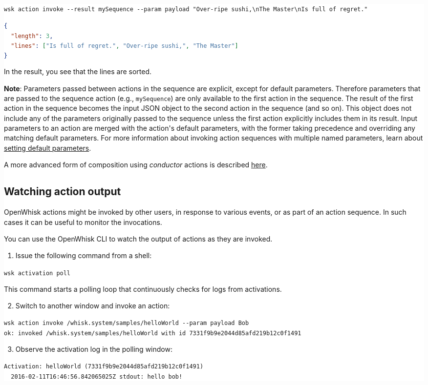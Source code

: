 ```
wsk action invoke --result mySequence --param payload "Over-ripe sushi,\nThe Master\nIs full of regret."
```

```json
{
  "length": 3,
  "lines": ["Is full of regret.", "Over-ripe sushi,", "The Master"]
}
```

In the result, you see that the lines are sorted.

**Note**: Parameters passed between actions in the sequence are explicit, except
for default parameters. Therefore parameters that are passed to the sequence
action (e.g., `mySequence`) are only available to the first action in the
sequence. The result of the first action in the sequence becomes the input JSON
object to the second action in the sequence (and so on). This object does not
include any of the parameters originally passed to the sequence unless the first
action explicitly includes them in its result. Input parameters to an action are
merged with the action's default parameters, with the former taking precedence
and overriding any matching default parameters. For more information about
invoking action sequences with multiple named parameters, learn about
[setting default parameters](parameters.md#setting-default-parameters).

A more advanced form of composition using _conductor_ actions is described
[here](conductors.md).

## Watching action output

OpenWhisk actions might be invoked by other users, in response to various
events, or as part of an action sequence. In such cases it can be useful to
monitor the invocations.

You can use the OpenWhisk CLI to watch the output of actions as they are
invoked.

1. Issue the following command from a shell:

```
wsk activation poll
```

This command starts a polling loop that continuously checks for logs from
activations.

2. Switch to another window and invoke an action:

```
wsk action invoke /whisk.system/samples/helloWorld --param payload Bob
ok: invoked /whisk.system/samples/helloWorld with id 7331f9b9e2044d85afd219b12c0f1491
```

3. Observe the activation log in the polling window:

```
Activation: helloWorld (7331f9b9e2044d85afd219b12c0f1491)
  2016-02-11T16:46:56.842065025Z stdout: hello bob!
```
